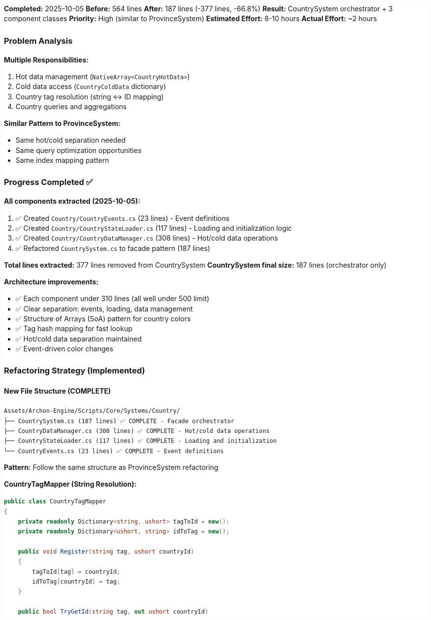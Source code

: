 **Completed:** 2025-10-05
**Before:** 564 lines
**After:** 187 lines (-377 lines, -66.8%)
**Result:** CountrySystem orchestrator + 3 component classes
**Priority:** High (similar to ProvinceSystem)
**Estimated Effort:** 8-10 hours
**Actual Effort:** ~2 hours

### Problem Analysis

**Multiple Responsibilities:**
1. Hot data management (`NativeArray<CountryHotData>`)
2. Cold data access (`CountryColdData` dictionary)
3. Country tag resolution (string ↔ ID mapping)
4. Country queries and aggregations

**Similar Pattern to ProvinceSystem:**
- Same hot/cold separation needed
- Same query optimization opportunities
- Same index mapping pattern

### Progress Completed ✅

**All components extracted (2025-10-05):**
1. ✅ Created `Country/CountryEvents.cs` (23 lines) - Event definitions
2. ✅ Created `Country/CountryStateLoader.cs` (117 lines) - Loading and initialization logic
3. ✅ Created `Country/CountryDataManager.cs` (308 lines) - Hot/cold data operations
4. ✅ Refactored `CountrySystem.cs` to facade pattern (187 lines)

**Total lines extracted:** 377 lines removed from CountrySystem
**CountrySystem final size:** 187 lines (orchestrator only)

**Architecture improvements:**
- ✅ Each component under 310 lines (all well under 500 limit)
- ✅ Clear separation: events, loading, data management
- ✅ Structure of Arrays (SoA) pattern for country colors
- ✅ Tag hash mapping for fast lookup
- ✅ Hot/cold data separation maintained
- ✅ Event-driven color changes

### Refactoring Strategy (Implemented)

#### New File Structure (COMPLETE)
```
Assets/Archon-Engine/Scripts/Core/Systems/Country/
├── CountrySystem.cs (187 lines) ✅ COMPLETE - Facade orchestrator
├── CountryDataManager.cs (308 lines) ✅ COMPLETE - Hot/cold data operations
├── CountryStateLoader.cs (117 lines) ✅ COMPLETE - Loading and initialization
└── CountryEvents.cs (23 lines) ✅ COMPLETE - Event definitions
```

**Pattern:** Follow the same structure as ProvinceSystem refactoring

**CountryTagMapper (String Resolution):**
```csharp
public class CountryTagMapper
{
    private readonly Dictionary<string, ushort> tagToId = new();
    private readonly Dictionary<ushort, string> idToTag = new();

    public void Register(string tag, ushort countryId)
    {
        tagToId[tag] = countryId;
        idToTag[countryId] = tag;
    }

    public bool TryGetId(string tag, out ushort countryId)
```